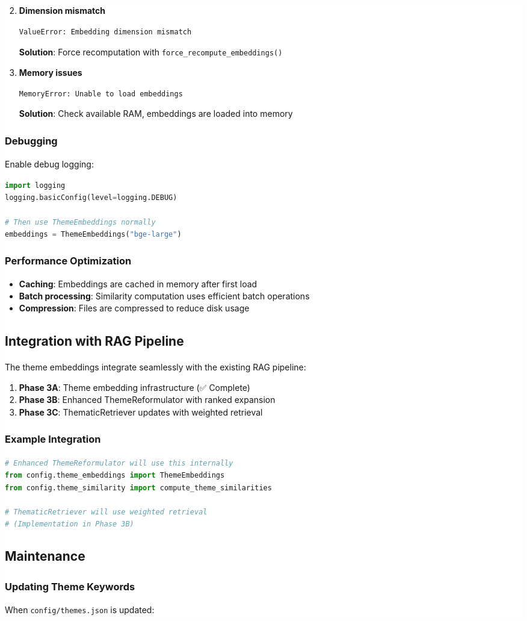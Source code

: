 2. **Dimension mismatch**
   ```
   ValueError: Embedding dimension mismatch
   ```
   **Solution**: Force recomputation with `force_recompute_embeddings()`

3. **Memory issues**
   ```
   MemoryError: Unable to load embeddings
   ```
   **Solution**: Check available RAM, embeddings are loaded into memory

### Debugging

Enable debug logging:

```python
import logging
logging.basicConfig(level=logging.DEBUG)

# Then use ThemeEmbeddings normally
embeddings = ThemeEmbeddings("bge-large")
```

### Performance Optimization

- **Caching**: Embeddings are cached in memory after first load
- **Batch processing**: Similarity computation uses efficient batch operations
- **Compression**: Files are compressed to reduce disk usage

## Integration with RAG Pipeline

The theme embeddings integrate seamlessly with the existing RAG pipeline:

1. **Phase 3A**: Theme embedding infrastructure (✅ Complete)
2. **Phase 3B**: Enhanced ThemeReformulator with ranked expansion
3. **Phase 3C**: ThematicRetriever updates with weighted retrieval

### Example Integration

```python
# Enhanced ThemeReformulator will use this internally
from config.theme_embeddings import ThemeEmbeddings
from config.theme_similarity import compute_theme_similarities

# ThematicRetriever will use weighted retrieval
# (Implementation in Phase 3B)
```

## Maintenance

### Updating Theme Keywords

When `config/themes.json` is updated:
